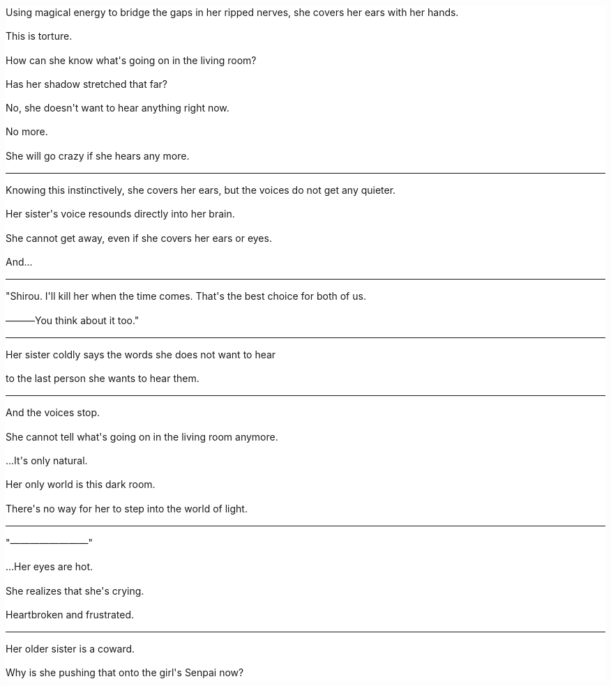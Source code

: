 Using magical energy to bridge the gaps in her ripped nerves, she covers her ears with her hands.  
  
This is torture.  
  
How can she know what's going on in the living room?  
  
Has her shadow stretched that far?  
  
No, she doesn't want to hear anything right now.  
  
No more.  
  
She will go crazy if she hears any more.  
  
---  
  
Knowing this instinctively, she covers her ears, but the voices do not get any quieter.  
  
Her sister's voice resounds directly into her brain.  
  
She cannot get away, even if she covers her ears or eyes.  
  
And...  
  
---  
  
"Shirou. I'll kill her when the time comes. That's the best choice for both of us.  
  
―――You think about it too."  
  
---  
  
Her sister coldly says the words she does not want to hear  
  
to the last person she wants to hear them.  
  
---  
  
And the voices stop.  
  
She cannot tell what's going on in the living room anymore.  
  
...It's only natural.  
  
Her only world is this dark room.  
  
There's no way for her to step into the world of light.  
  
---  
  
"――――――――"  
  
...Her eyes are hot.  
  
She realizes that she's crying.  
  
Heartbroken and frustrated.  
  
---  
  
Her older sister is a coward.  
  
Why is she pushing that onto the girl's Senpai now?  
  